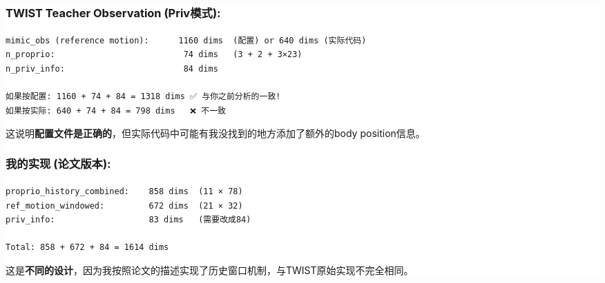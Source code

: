 ### TWIST Teacher Observation (Priv模式):
```
mimic_obs (reference motion):      1160 dims  (配置) or 640 dims (实际代码)
n_proprio:                          74 dims   (3 + 2 + 3×23)
n_priv_info:                        84 dims

如果按配置: 1160 + 74 + 84 = 1318 dims ✅ 与你之前分析的一致!
如果按实际: 640 + 74 + 84 = 798 dims   ❌ 不一致
```

这说明**配置文件是正确的**，但实际代码中可能有我没找到的地方添加了额外的body position信息。

### 我的实现 (论文版本):
```
proprio_history_combined:    858 dims  (11 × 78)
ref_motion_windowed:         672 dims  (21 × 32)
priv_info:                   83 dims   (需要改成84)

Total: 858 + 672 + 84 = 1614 dims
```

这是**不同的设计**，因为我按照论文的描述实现了历史窗口机制，与TWIST原始实现不完全相同。

